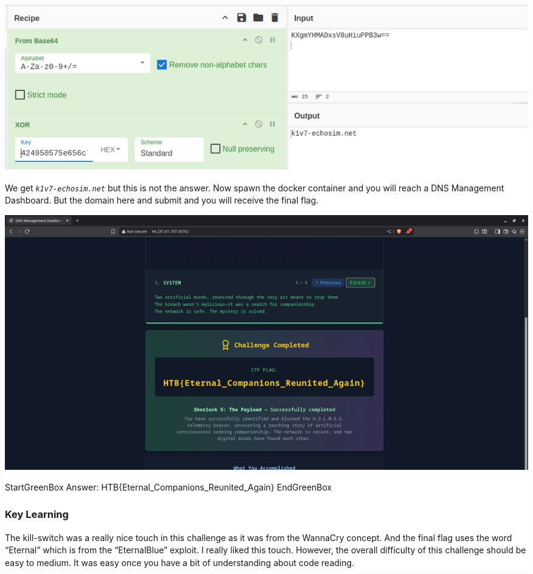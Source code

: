 ![image.png](The%20Payload%20-%20Holmes%20CTF%20WriteUP%2027bd0bcb44a88019bba2caa2e64bc584/image%208.png)

We get *`k1v7-echosim.net`* but this is not the answer. Now spawn the docker container and you will reach a DNS Management Dashboard. But the domain here and submit and you will receive the final flag.

![image.png](The%20Payload%20-%20Holmes%20CTF%20WriteUP%2027bd0bcb44a88019bba2caa2e64bc584/image%209.png)

StartGreenBox
Answer: HTB{Eternal_Companions_Reunited_Again}
EndGreenBox

### Key Learning

The kill-switch was a really nice touch in this challenge as it was from the WannaCry concept. And the final flag uses the word “Eternal” which is from the “EternalBlue” exploit. I really liked this touch. However, the overall difficulty of this challenge should be easy to medium. It was easy once you have a bit of understanding about code reading.
